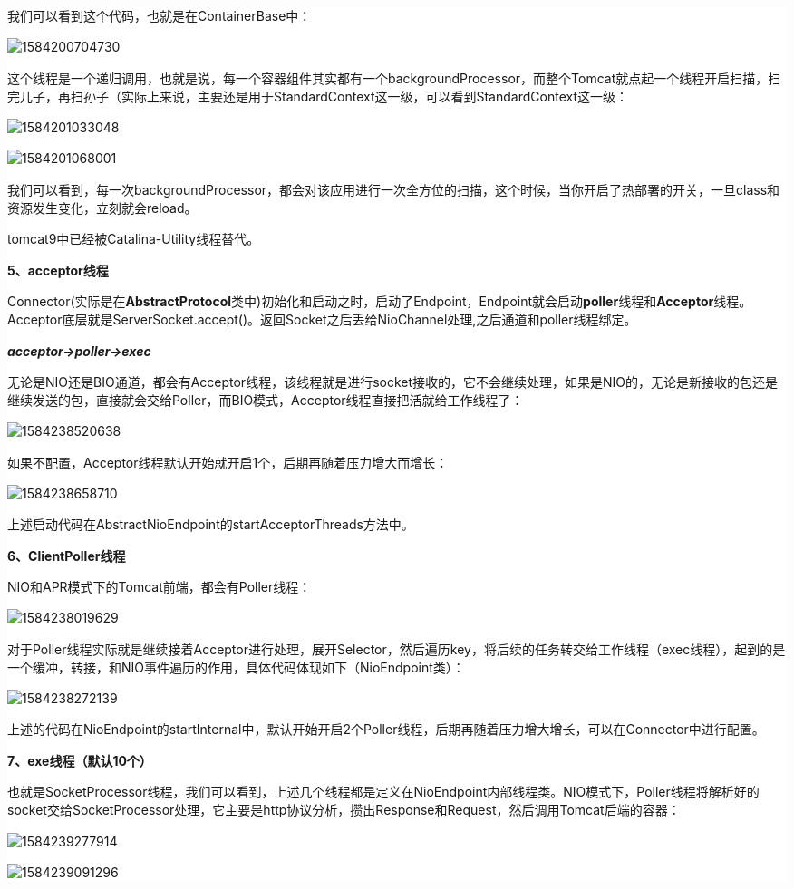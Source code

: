 

我们可以看到这个代码，也就是在ContainerBase中：

![1584200704730](https://smartan123.github.io/book/library/002-images/1584200704730.png)

这个线程是一个递归调用，也就是说，每一个容器组件其实都有一个backgroundProcessor，而整个Tomcat就点起一个线程开启扫描，扫完儿子，再扫孙子（实际上来说，主要还是用于StandardContext这一级，可以看到StandardContext这一级：

![1584201033048](https://smartan123.github.io/book/library/002-images/1584201033048.png)

![1584201068001](https://smartan123.github.io/book/library/002-images/1584201068001.png)

我们可以看到，每一次backgroundProcessor，都会对该应用进行一次全方位的扫描，这个时候，当你开启了热部署的开关，一旦class和资源发生变化，立刻就会reload。

tomcat9中已经被Catalina-Utility线程替代。

**5、acceptor线程**

Connector(实际是在**AbstractProtocol**类中)初始化和启动之时，启动了Endpoint，Endpoint就会启动**poller**线程和**Acceptor**线程。Acceptor底层就是ServerSocket.accept()。返回Socket之后丢给NioChannel处理,之后通道和poller线程绑定。

***acceptor->poller->exec***

无论是NIO还是BIO通道，都会有Acceptor线程，该线程就是进行socket接收的，它不会继续处理，如果是NIO的，无论是新接收的包还是继续发送的包，直接就会交给Poller，而BIO模式，Acceptor线程直接把活就给工作线程了：

![1584238520638](https://smartan123.github.io/book/library/002-images/1584238520638.png)

如果不配置，Acceptor线程默认开始就开启1个，后期再随着压力增大而增长：

![1584238658710](https://smartan123.github.io/book/library/002-images/1584238658710.png)

上述启动代码在AbstractNioEndpoint的startAcceptorThreads方法中。

**6、ClientPoller线程**

NIO和APR模式下的Tomcat前端，都会有Poller线程：

![1584238019629](https://smartan123.github.io/book/library/002-images/1584238019629.png)

对于Poller线程实际就是继续接着Acceptor进行处理，展开Selector，然后遍历key，将后续的任务转交给工作线程（exec线程），起到的是一个缓冲，转接，和NIO事件遍历的作用，具体代码体现如下（NioEndpoint类）：

![1584238272139](https://smartan123.github.io/book/library/002-images/1584238272139.png)

上述的代码在NioEndpoint的startInternal中，默认开始开启2个Poller线程，后期再随着压力增大增长，可以在Connector中进行配置。

**7、exe线程（默认10个）**

也就是SocketProcessor线程，我们可以看到，上述几个线程都是定义在NioEndpoint内部线程类。NIO模式下，Poller线程将解析好的socket交给SocketProcessor处理，它主要是http协议分析，攒出Response和Request，然后调用Tomcat后端的容器：

![1584239277914](https://smartan123.github.io/book/library/002-images/1584239277914.png)



![1584239091296](https://smartan123.github.io/book/library/002-images/1584239091296.png)
